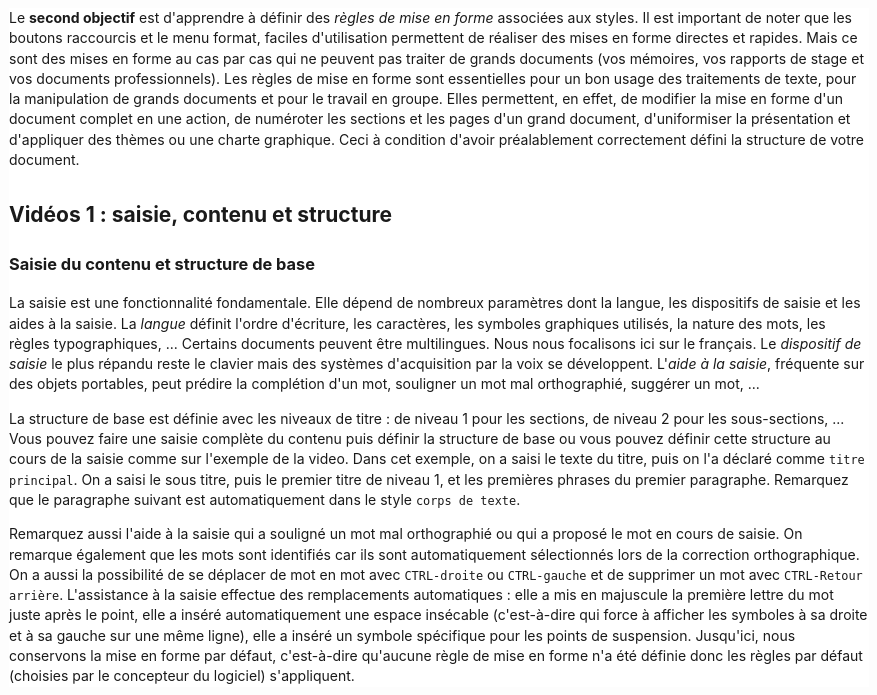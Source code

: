 Le **second objectif** est d'apprendre à définir des *règles de mise
en forme* associées aux styles. Il est important de noter que les
boutons raccourcis et le menu format, faciles d'utilisation permettent
de réaliser des mises en forme directes et rapides. Mais ce sont des
mises en forme au cas par cas qui ne peuvent pas traiter de grands
documents (vos mémoires, vos rapports de stage et vos documents
professionnels). Les règles de mise en forme sont essentielles pour un
bon usage des traitements de texte, pour la manipulation de grands
documents et pour le travail en groupe. Elles permettent, en effet, de
modifier la mise en forme d'un document complet en une action, de
numéroter les sections et les pages d'un grand document, d'uniformiser
la présentation et d'appliquer des thèmes ou une charte
graphique. Ceci à condition d'avoir préalablement correctement défini
la structure de votre document. 

## Vidéos 1 : saisie, contenu et structure

### Saisie du contenu et structure de base

La saisie est une fonctionnalité fondamentale. Elle dépend de nombreux
paramètres dont la langue, les dispositifs de saisie et les aides à la
saisie. La *langue* définit l'ordre d'écriture, les caractères, les
symboles graphiques utilisés, la nature des mots, les règles
typographiques, ... Certains documents peuvent être multilingues. Nous
nous focalisons ici sur le français. Le *dispositif de saisie* le plus
répandu reste le clavier mais des systèmes d'acquisition par la voix
se développent. L'*aide à la saisie*, fréquente sur des objets
portables, peut prédire la complétion d'un mot, souligner un mot mal
orthographié, suggérer un mot, ...

La structure de base est définie avec les niveaux de titre : de niveau
1 pour les sections, de niveau 2 pour les sous-sections, ... Vous
pouvez faire une saisie complète du contenu puis définir la structure
de base ou vous pouvez définir cette structure au cours de la saisie
comme sur l'exemple de la video.  Dans cet exemple, on a saisi le texte
du titre, puis on l'a déclaré comme `titre principal`.  On a saisi le
sous titre, puis le premier titre de niveau 1, et les premières
phrases du premier paragraphe. Remarquez que le paragraphe suivant est
automatiquement dans le style `corps de texte`.

Remarquez aussi l'aide à la saisie qui a souligné un mot mal
orthographié ou qui a proposé le mot en cours de saisie. On remarque
également que les mots sont identifiés car ils sont automatiquement
sélectionnés lors de la correction orthographique. On a aussi la
possibilité de se déplacer de mot en mot avec `CTRL-droite` ou
`CTRL-gauche` et de supprimer un mot avec `CTRL-Retour arrière`.
L'assistance à la saisie effectue des remplacements automatiques :
elle a mis en majuscule la première lettre du mot juste après le
point, elle a inséré automatiquement une espace insécable
(c'est-à-dire qui force à afficher les symboles à sa droite et à sa
gauche sur une même ligne), elle a inséré un symbole spécifique pour
les points de suspension. Jusqu'ici, nous conservons la mise en forme
par défaut, c'est-à-dire qu'aucune règle de mise en forme n'a été
définie donc les règles par défaut (choisies par le concepteur du
logiciel) s'appliquent.
